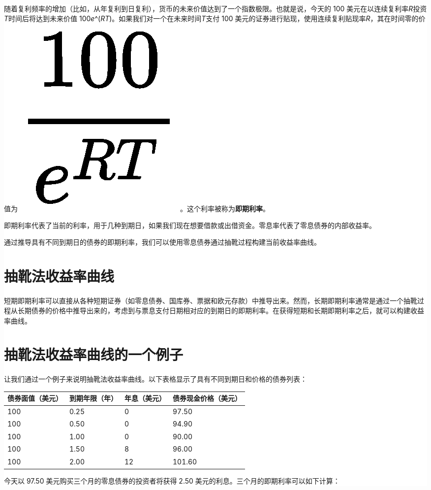 随着复利频率的增加（比如，从年复利到日复利），货币的未来价值达到了一个指数极限。也就是说，今天的 100 美元在以连续复利率*R*投资*T*时间后将达到未来价值 100*e*^(*RT*)。如果我们对一个在未来时间*T*支付 100 美元的证券进行贴现，使用连续复利贴现率*R*，其在时间零的价值为![](img/ddd168f2-9474-4f69-9bda-a13ced846e86.png)。这个利率被称为**即期利率**。

即期利率代表了当前的利率，用于几种到期日，如果我们现在想要借款或出借资金。零息率代表了零息债券的内部收益率。

通过推导具有不同到期日的债券的即期利率，我们可以使用零息债券通过抽靴过程构建当前收益率曲线。

# 抽靴法收益率曲线

短期即期利率可以直接从各种短期证券（如零息债券、国库券、票据和欧元存款）中推导出来。然而，长期即期利率通常是通过一个抽靴过程从长期债券的价格中推导出来的，考虑到与票息支付日期相对应的到期日的即期利率。在获得短期和长期即期利率之后，就可以构建收益率曲线。

# 抽靴法收益率曲线的一个例子

让我们通过一个例子来说明抽靴法收益率曲线。以下表格显示了具有不同到期日和价格的债券列表：

| **债券面值（美元）** | **到期年限（年）** | **年息（美元）** | **债券现金价格（美元）** |
| --- | --- | --- | --- |
| 100 | 0.25 | 0 | 97.50 |
| 100 | 0.50 | 0 | 94.90 |
| 100 | 1.00 | 0 | 90.00 |
| 100 | 1.50 | 8 | 96.00 |
| 100 | 2.00 | 12 | 101.60 |

今天以 97.50 美元购买三个月的零息债券的投资者将获得 2.50 美元的利息。三个月的即期利率可以如下计算：
